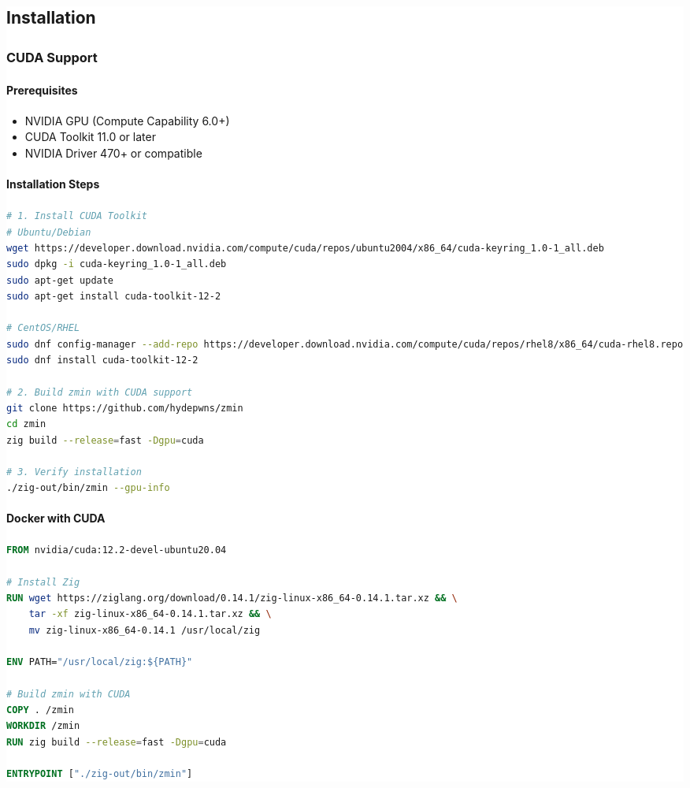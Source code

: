## Installation

### CUDA Support

#### Prerequisites
- NVIDIA GPU (Compute Capability 6.0+)
- CUDA Toolkit 11.0 or later
- NVIDIA Driver 470+ or compatible

#### Installation Steps

```bash
# 1. Install CUDA Toolkit
# Ubuntu/Debian
wget https://developer.download.nvidia.com/compute/cuda/repos/ubuntu2004/x86_64/cuda-keyring_1.0-1_all.deb
sudo dpkg -i cuda-keyring_1.0-1_all.deb
sudo apt-get update
sudo apt-get install cuda-toolkit-12-2

# CentOS/RHEL
sudo dnf config-manager --add-repo https://developer.download.nvidia.com/compute/cuda/repos/rhel8/x86_64/cuda-rhel8.repo
sudo dnf install cuda-toolkit-12-2

# 2. Build zmin with CUDA support
git clone https://github.com/hydepwns/zmin
cd zmin
zig build --release=fast -Dgpu=cuda

# 3. Verify installation
./zig-out/bin/zmin --gpu-info
```

#### Docker with CUDA

```dockerfile
FROM nvidia/cuda:12.2-devel-ubuntu20.04

# Install Zig
RUN wget https://ziglang.org/download/0.14.1/zig-linux-x86_64-0.14.1.tar.xz && \
    tar -xf zig-linux-x86_64-0.14.1.tar.xz && \
    mv zig-linux-x86_64-0.14.1 /usr/local/zig

ENV PATH="/usr/local/zig:${PATH}"

# Build zmin with CUDA
COPY . /zmin
WORKDIR /zmin
RUN zig build --release=fast -Dgpu=cuda

ENTRYPOINT ["./zig-out/bin/zmin"]
```
